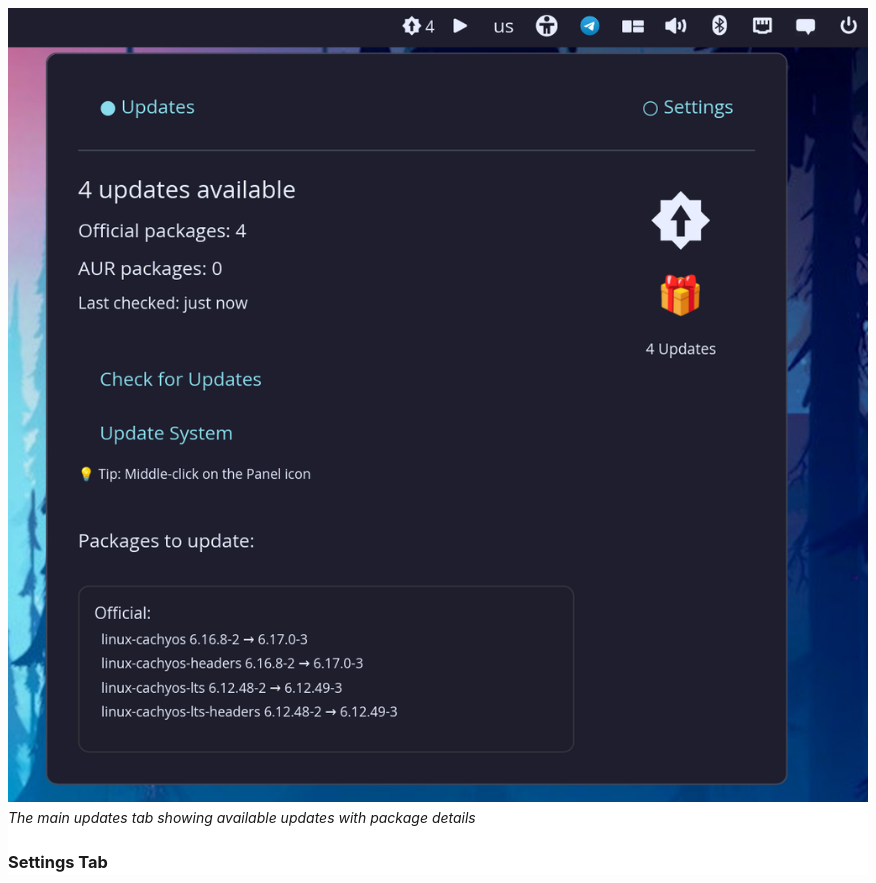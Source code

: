 ![Updates Available](screenshots/Package-Updater-Updates.png)
*The main updates tab showing available updates with package details*

### Settings Tab